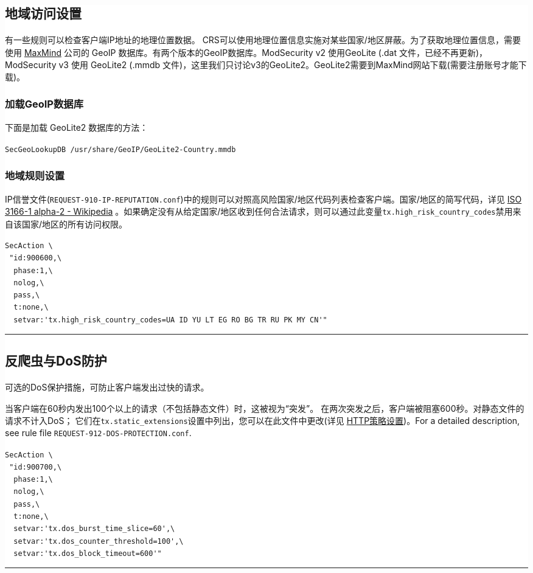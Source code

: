 
## 地域访问设置

有一些规则可以检查客户端IP地址的地理位置数据。 CRS可以使用地理位置信息实施对某些国家/地区屏蔽。为了获取地理位置信息，需要使用 [MaxMind](https://www.maxmind.com/) 公司的 GeoIP 数据库。有两个版本的GeoIP数据库。ModSecurity v2 使用GeoLite (.dat 文件，已经不再更新)，ModSecurity v3 使用 GeoLite2 (.mmdb 文件)，这里我们只讨论v3的GeoLite2。GeoLite2需要到MaxMind网站下载(需要注册账号才能下载)。

### 加载GeoIP数据库

下面是加载 GeoLite2 数据库的方法：

```modsecurity
SecGeoLookupDB /usr/share/GeoIP/GeoLite2-Country.mmdb
```

### 地域规则设置

IP信誉文件(`REQUEST-910-IP-REPUTATION.conf`)中的规则可以对照高风险国家/地区代码列表检查客户端。国家/地区的简写代码，详见 [ISO 3166-1 alpha-2 - Wikipedia](https://en.wikipedia.org/wiki/ISO_3166-1_alpha-2#Officially_assigned_code_elements) 。如果确定没有从给定国家/地区收到任何合法请求，则可以通过此变量`tx.high_risk_country_codes`禁用来自该国家/地区的所有访问权限。 

```modsecurity
SecAction \
 "id:900600,\
  phase:1,\
  nolog,\
  pass,\
  t:none,\
  setvar:'tx.high_risk_country_codes=UA ID YU LT EG RO BG TR RU PK MY CN'"
```

----

## 反爬虫与DoS防护

可选的DoS保护措施，可防止客户端发出过快的请求。

当客户端在60秒内发出100个以上的请求（不包括静态文件）时，这被视为“突发”。 在两次突发之后，客户端被阻塞600秒。对静态文件的请求不计入DoS； 它们在`tx.static_extensions`设置中列出，您可以在此文件中更改(详见 [HTTP策略设置](HTTP策略设置))。For a detailed description, see rule file `REQUEST-912-DOS-PROTECTION.conf`.

```modsecurity
SecAction \
 "id:900700,\
  phase:1,\
  nolog,\
  pass,\
  t:none,\
  setvar:'tx.dos_burst_time_slice=60',\
  setvar:'tx.dos_counter_threshold=100',\
  setvar:'tx.dos_block_timeout=600'"
```

----
